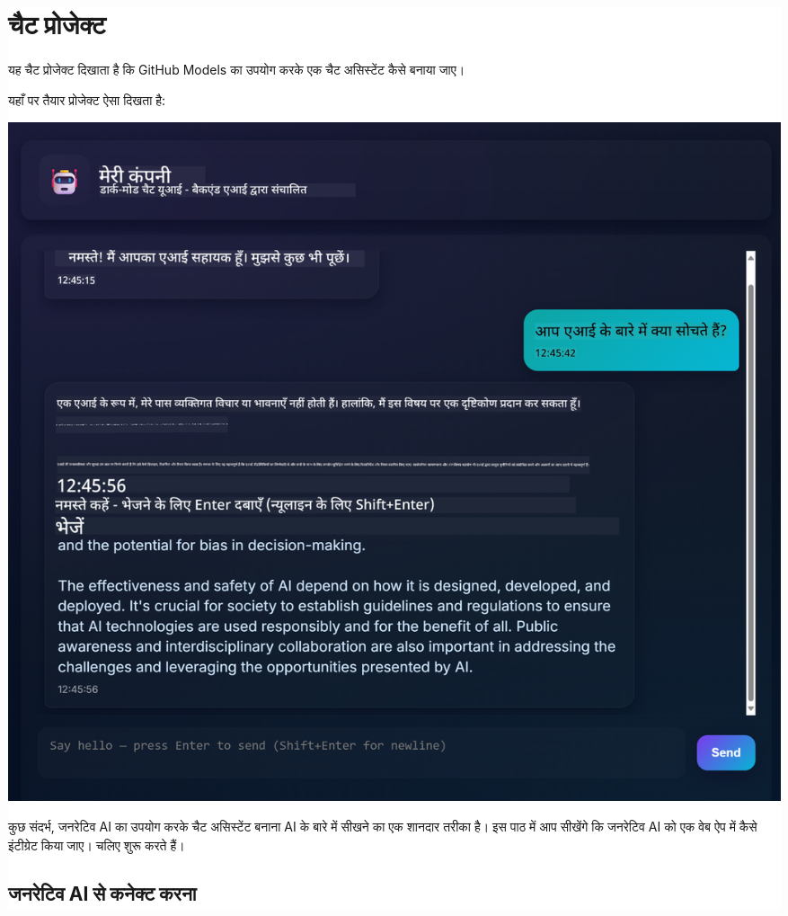 
# चैट प्रोजेक्ट

यह चैट प्रोजेक्ट दिखाता है कि GitHub Models का उपयोग करके एक चैट असिस्टेंट कैसे बनाया जाए।

यहाँ पर तैयार प्रोजेक्ट ऐसा दिखता है:

![चैट ऐप](../../../translated_images/screenshot.0a1ee0d123df681b4501eb53ffb267519fcc20aa653eabecef1e7561ddfb1cab.hi.png)

कुछ संदर्भ, जनरेटिव AI का उपयोग करके चैट असिस्टेंट बनाना AI के बारे में सीखने का एक शानदार तरीका है। इस पाठ में आप सीखेंगे कि जनरेटिव AI को एक वेब ऐप में कैसे इंटीग्रेट किया जाए। चलिए शुरू करते हैं।

## जनरेटिव AI से कनेक्ट करना
